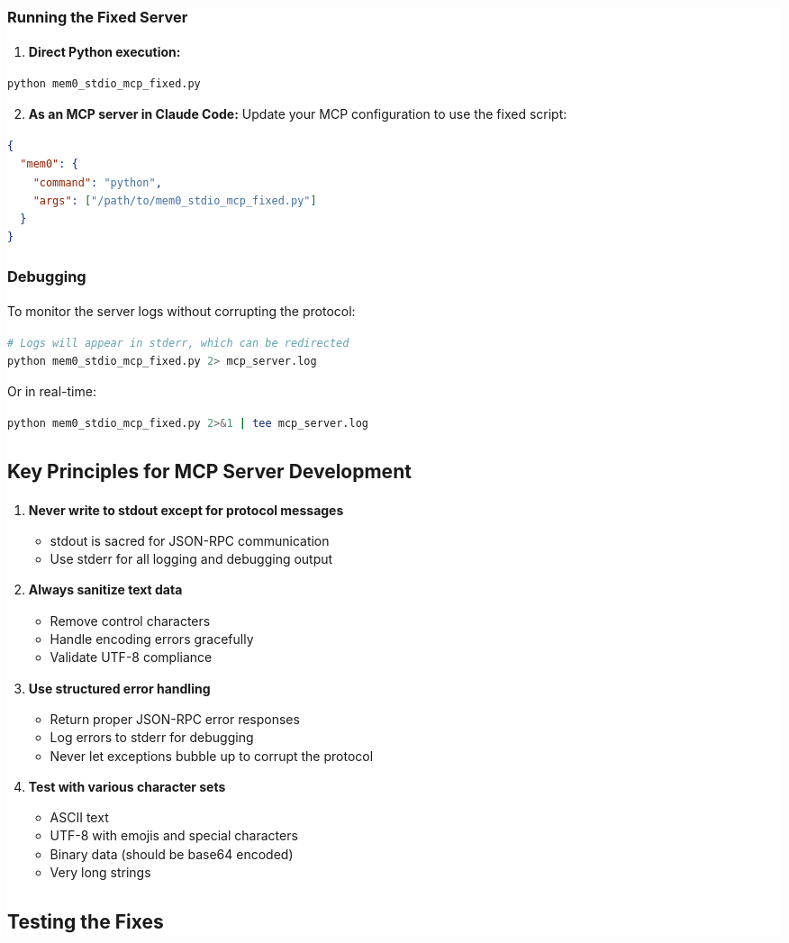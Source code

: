 ### Running the Fixed Server

1. **Direct Python execution:**
```bash
python mem0_stdio_mcp_fixed.py
```

2. **As an MCP server in Claude Code:**
Update your MCP configuration to use the fixed script:
```json
{
  "mem0": {
    "command": "python",
    "args": ["/path/to/mem0_stdio_mcp_fixed.py"]
  }
}
```

### Debugging

To monitor the server logs without corrupting the protocol:
```bash
# Logs will appear in stderr, which can be redirected
python mem0_stdio_mcp_fixed.py 2> mcp_server.log
```

Or in real-time:
```bash
python mem0_stdio_mcp_fixed.py 2>&1 | tee mcp_server.log
```

## Key Principles for MCP Server Development

1. **Never write to stdout except for protocol messages**
   - stdout is sacred for JSON-RPC communication
   - Use stderr for all logging and debugging output

2. **Always sanitize text data**
   - Remove control characters
   - Handle encoding errors gracefully
   - Validate UTF-8 compliance

3. **Use structured error handling**
   - Return proper JSON-RPC error responses
   - Log errors to stderr for debugging
   - Never let exceptions bubble up to corrupt the protocol

4. **Test with various character sets**
   - ASCII text
   - UTF-8 with emojis and special characters
   - Binary data (should be base64 encoded)
   - Very long strings

## Testing the Fixes
